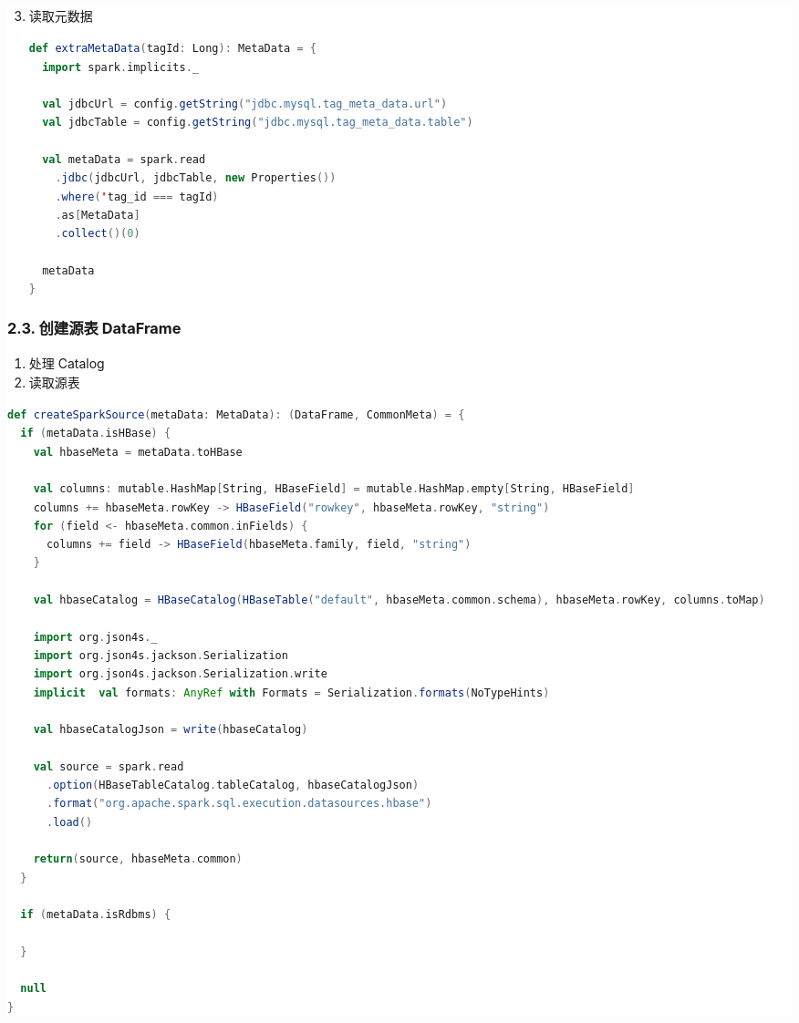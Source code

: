    

3. 读取元数据

   ```scala
   def extraMetaData(tagId: Long): MetaData = {
     import spark.implicits._
   
     val jdbcUrl = config.getString("jdbc.mysql.tag_meta_data.url")
     val jdbcTable = config.getString("jdbc.mysql.tag_meta_data.table")
   
     val metaData = spark.read
       .jdbc(jdbcUrl, jdbcTable, new Properties())
       .where('tag_id === tagId)
       .as[MetaData]
       .collect()(0)
   
     metaData
   }
   ```

   

### 2.3. 创建源表 DataFrame



1. 处理 Catalog
2. 读取源表



```scala
def createSparkSource(metaData: MetaData): (DataFrame, CommonMeta) = {
  if (metaData.isHBase) {
    val hbaseMeta = metaData.toHBase

    val columns: mutable.HashMap[String, HBaseField] = mutable.HashMap.empty[String, HBaseField]
    columns += hbaseMeta.rowKey -> HBaseField("rowkey", hbaseMeta.rowKey, "string")
    for (field <- hbaseMeta.common.inFields) {
      columns += field -> HBaseField(hbaseMeta.family, field, "string")
    }

    val hbaseCatalog = HBaseCatalog(HBaseTable("default", hbaseMeta.common.schema), hbaseMeta.rowKey, columns.toMap)

    import org.json4s._
    import org.json4s.jackson.Serialization
    import org.json4s.jackson.Serialization.write
    implicit  val formats: AnyRef with Formats = Serialization.formats(NoTypeHints)

    val hbaseCatalogJson = write(hbaseCatalog)

    val source = spark.read
      .option(HBaseTableCatalog.tableCatalog, hbaseCatalogJson)
      .format("org.apache.spark.sql.execution.datasources.hbase")
      .load()

    return(source, hbaseMeta.common)
  }

  if (metaData.isRdbms) {

  }

  null
}
```
